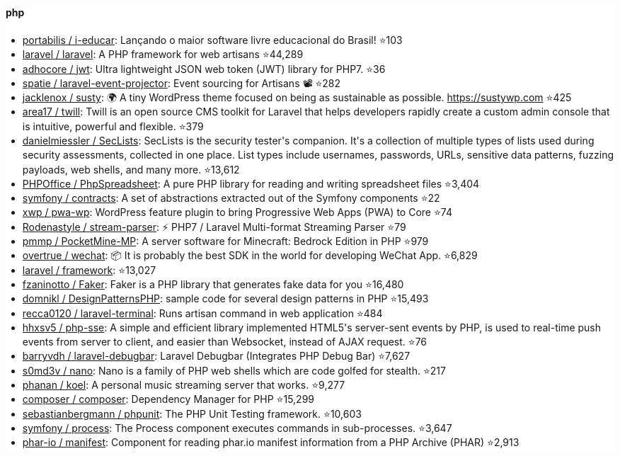 #### php
* [portabilis / i-educar](https://github.com/portabilis/i-educar): Lançando o maior software livre educacional do Brasil! :star:103
* [laravel / laravel](https://github.com/laravel/laravel): A PHP framework for web artisans :star:44,289
* [adhocore / jwt](https://github.com/adhocore/jwt): Ultra lightweight JSON web token (JWT) library for PHP7. :star:36
* [spatie / laravel-event-projector](https://github.com/spatie/laravel-event-projector): Event sourcing for Artisans
📽 :star:282
* [jacklenox / susty](https://github.com/jacklenox/susty): 🌍
A tiny WordPress theme focused on being as sustainable as possible. https://sustywp.com :star:425
* [area17 / twill](https://github.com/area17/twill): Twill is an open source CMS toolkit for Laravel that helps developers rapidly create a custom admin console that is intuitive, powerful and flexible. :star:379
* [danielmiessler / SecLists](https://github.com/danielmiessler/SecLists): SecLists is the security tester's companion. It's a collection of multiple types of lists used during security assessments, collected in one place. List types include usernames, passwords, URLs, sensitive data patterns, fuzzing payloads, web shells, and many more. :star:13,612
* [PHPOffice / PhpSpreadsheet](https://github.com/PHPOffice/PhpSpreadsheet): A pure PHP library for reading and writing spreadsheet files :star:3,404
* [symfony / contracts](https://github.com/symfony/contracts): A set of abstractions extracted out of the Symfony components :star:22
* [xwp / pwa-wp](https://github.com/xwp/pwa-wp): WordPress feature plugin to bring Progressive Web Apps (PWA) to Core :star:74
* [Rodenastyle / stream-parser](https://github.com/Rodenastyle/stream-parser): ⚡ PHP7 / Laravel Multi-format Streaming Parser :star:79
* [pmmp / PocketMine-MP](https://github.com/pmmp/PocketMine-MP): A server software for Minecraft: Bedrock Edition in PHP :star:979
* [overtrue / wechat](https://github.com/overtrue/wechat): 📦
It is probably the best SDK in the world for developing WeChat App. :star:6,829
* [laravel / framework](https://github.com/laravel/framework):  :star:13,027
* [fzaninotto / Faker](https://github.com/fzaninotto/Faker): Faker is a PHP library that generates fake data for you :star:16,480
* [domnikl / DesignPatternsPHP](https://github.com/domnikl/DesignPatternsPHP): sample code for several design patterns in PHP :star:15,493
* [recca0120 / laravel-terminal](https://github.com/recca0120/laravel-terminal): Runs artisan command in web application :star:484
* [hhxsv5 / php-sse](https://github.com/hhxsv5/php-sse): A simple and efficient library implemented HTML5's server-sent events by PHP, is used to real-time push events from server to client, and easier than Websocket, instead of AJAX request. :star:76
* [barryvdh / laravel-debugbar](https://github.com/barryvdh/laravel-debugbar): Laravel Debugbar (Integrates PHP Debug Bar) :star:7,627
* [s0md3v / nano](https://github.com/s0md3v/nano): Nano is a family of PHP web shells which are code golfed for stealth. :star:217
* [phanan / koel](https://github.com/phanan/koel): A personal music streaming server that works. :star:9,277
* [composer / composer](https://github.com/composer/composer): Dependency Manager for PHP :star:15,299
* [sebastianbergmann / phpunit](https://github.com/sebastianbergmann/phpunit): The PHP Unit Testing framework. :star:10,603
* [symfony / process](https://github.com/symfony/process): The Process component executes commands in sub-processes. :star:3,647
* [phar-io / manifest](https://github.com/phar-io/manifest): Component for reading phar.io manifest information from a PHP Archive (PHAR) :star:2,913
